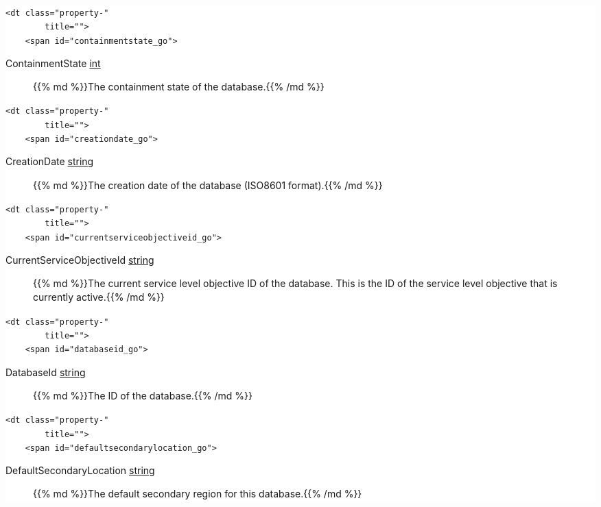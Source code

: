     <dt class="property-"
            title="">
        <span id="containmentstate_go">
<a href="#containmentstate_go" style="color: inherit; text-decoration: inherit;">Containment<wbr>State</a>
</span> 
        <span class="property-indicator"></span>
        <span class="property-type"><a href="https://golang.org/pkg/builtin/#integer">int</a></span>
    </dt>
    <dd>{{% md %}}The containment state of the database.{{% /md %}}</dd>

    <dt class="property-"
            title="">
        <span id="creationdate_go">
<a href="#creationdate_go" style="color: inherit; text-decoration: inherit;">Creation<wbr>Date</a>
</span> 
        <span class="property-indicator"></span>
        <span class="property-type"><a href="https://golang.org/pkg/builtin/#string">string</a></span>
    </dt>
    <dd>{{% md %}}The creation date of the database (ISO8601 format).{{% /md %}}</dd>

    <dt class="property-"
            title="">
        <span id="currentserviceobjectiveid_go">
<a href="#currentserviceobjectiveid_go" style="color: inherit; text-decoration: inherit;">Current<wbr>Service<wbr>Objective<wbr>Id</a>
</span> 
        <span class="property-indicator"></span>
        <span class="property-type"><a href="https://golang.org/pkg/builtin/#string">string</a></span>
    </dt>
    <dd>{{% md %}}The current service level objective ID of the database. This is the ID of the service level objective that is currently active.{{% /md %}}</dd>

    <dt class="property-"
            title="">
        <span id="databaseid_go">
<a href="#databaseid_go" style="color: inherit; text-decoration: inherit;">Database<wbr>Id</a>
</span> 
        <span class="property-indicator"></span>
        <span class="property-type"><a href="https://golang.org/pkg/builtin/#string">string</a></span>
    </dt>
    <dd>{{% md %}}The ID of the database.{{% /md %}}</dd>

    <dt class="property-"
            title="">
        <span id="defaultsecondarylocation_go">
<a href="#defaultsecondarylocation_go" style="color: inherit; text-decoration: inherit;">Default<wbr>Secondary<wbr>Location</a>
</span> 
        <span class="property-indicator"></span>
        <span class="property-type"><a href="https://golang.org/pkg/builtin/#string">string</a></span>
    </dt>
    <dd>{{% md %}}The default secondary region for this database.{{% /md %}}</dd>
